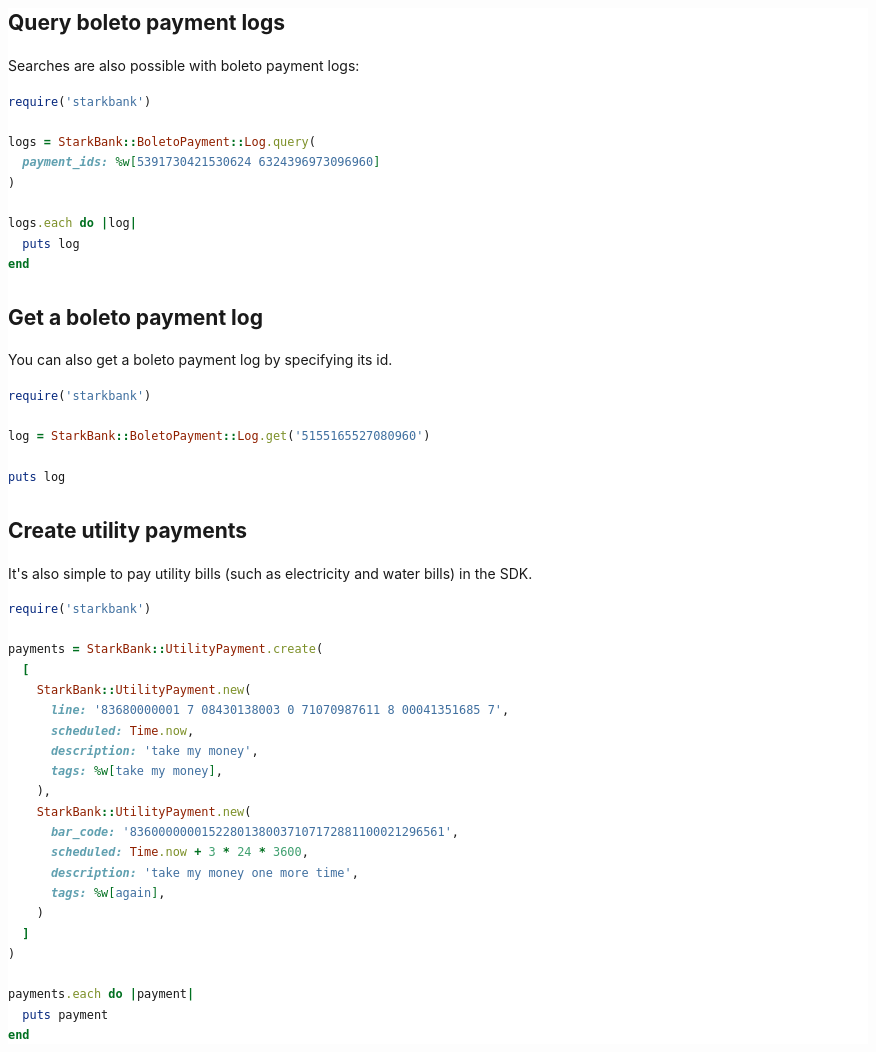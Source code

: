 ## Query boleto payment logs

Searches are also possible with boleto payment logs:

```ruby
require('starkbank')

logs = StarkBank::BoletoPayment::Log.query(
  payment_ids: %w[5391730421530624 6324396973096960]
)

logs.each do |log|
  puts log
end
```


## Get a boleto payment log

You can also get a boleto payment log by specifying its id.

```ruby
require('starkbank')

log = StarkBank::BoletoPayment::Log.get('5155165527080960')

puts log
```

## Create utility payments

It's also simple to pay utility bills (such as electricity and water bills) in the SDK.

```ruby
require('starkbank')

payments = StarkBank::UtilityPayment.create(
  [
    StarkBank::UtilityPayment.new(
      line: '83680000001 7 08430138003 0 71070987611 8 00041351685 7',
      scheduled: Time.now,
      description: 'take my money',
      tags: %w[take my money],
    ),
    StarkBank::UtilityPayment.new(
      bar_code: '83600000001522801380037107172881100021296561',
      scheduled: Time.now + 3 * 24 * 3600,
      description: 'take my money one more time',
      tags: %w[again],
    )
  ]
)

payments.each do |payment|
  puts payment
end
```
